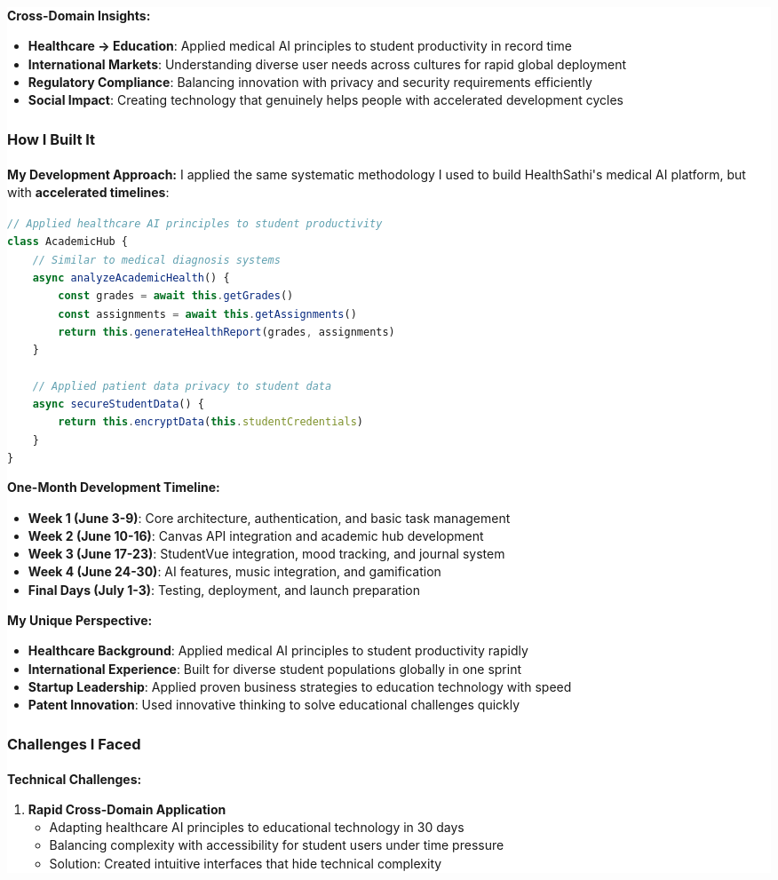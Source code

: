 **Cross-Domain Insights:**
- **Healthcare → Education**: Applied medical AI principles to student productivity in record time
- **International Markets**: Understanding diverse user needs across cultures for rapid global deployment
- **Regulatory Compliance**: Balancing innovation with privacy and security requirements efficiently
- **Social Impact**: Creating technology that genuinely helps people with accelerated development cycles

### How I Built It

**My Development Approach:**
I applied the same systematic methodology I used to build HealthSathi's medical AI platform, but with **accelerated timelines**:

```javascript
// Applied healthcare AI principles to student productivity
class AcademicHub {
    // Similar to medical diagnosis systems
    async analyzeAcademicHealth() {
        const grades = await this.getGrades()
        const assignments = await this.getAssignments()
        return this.generateHealthReport(grades, assignments)
    }
    
    // Applied patient data privacy to student data
    async secureStudentData() {
        return this.encryptData(this.studentCredentials)
    }
}
```

**One-Month Development Timeline:**
- **Week 1 (June 3-9)**: Core architecture, authentication, and basic task management
- **Week 2 (June 10-16)**: Canvas API integration and academic hub development
- **Week 3 (June 17-23)**: StudentVue integration, mood tracking, and journal system
- **Week 4 (June 24-30)**: AI features, music integration, and gamification
- **Final Days (July 1-3)**: Testing, deployment, and launch preparation

**My Unique Perspective:**
- **Healthcare Background**: Applied medical AI principles to student productivity rapidly
- **International Experience**: Built for diverse student populations globally in one sprint
- **Startup Leadership**: Applied proven business strategies to education technology with speed
- **Patent Innovation**: Used innovative thinking to solve educational challenges quickly

### Challenges I Faced

**Technical Challenges:**

1. **Rapid Cross-Domain Application**
   - Adapting healthcare AI principles to educational technology in 30 days
   - Balancing complexity with accessibility for student users under time pressure
   - Solution: Created intuitive interfaces that hide technical complexity
